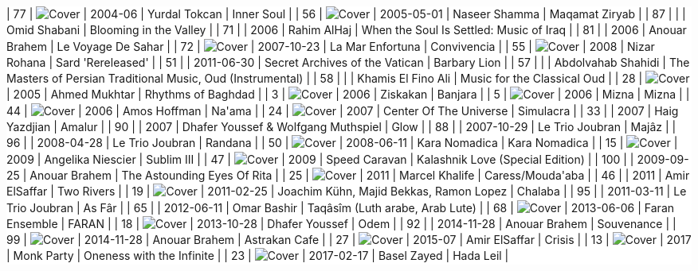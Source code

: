 | 77 | ![Cover](https://i.discogs.com/CrI4ItSbyGtVMwOTiVaL7W35hbcWXw3F-K4N4YV-AOs/rs:fit/g:sm/q:40/h:150/w:150/czM6Ly9kaXNjb2dz/LWRhdGFiYXNlLWlt/YWdlcy9SLTQ4Nzg3/NzgtMTM3ODI0Nzk5/Ny03NTI0LmpwZWc.jpeg) | 2004-06 | Yurdal Tokcan | Inner Soul |
| 56 | ![Cover](https://i.discogs.com/k-WsQ8zyS6uNmabM-NbPWm1NFKtXuQpoxXES_Xec0gs/rs:fit/g:sm/q:40/h:150/w:150/czM6Ly9kaXNjb2dz/LWRhdGFiYXNlLWlt/YWdlcy9SLTE1NzA0/OTktMTI5NDAxMTg5/Mi5qcGVn.jpeg) | 2005-05-01 | Naseer Shamma | Maqamat Ziryab |
| 87 |  |  | Omid Shabani | Blooming in the Valley |
| 71 |  | 2006 | Rahim AlHaj | When the Soul Is Settled: Music of Iraq |
| 81 |  | 2006 | Anouar Brahem | Le Voyage De Sahar |
| 72 | ![Cover](https://i.discogs.com/-nRhZQBmB_NVvOTjRs0lQIftd8YQYXxkkmAMkQbk9t8/rs:fit/g:sm/q:40/h:150/w:150/czM6Ly9kaXNjb2dz/LWRhdGFiYXNlLWlt/YWdlcy9SLTE5MjY0/NTgtMTI1MjkyNTQ4/OC5qcGVn.jpeg) | 2007-10-23 | La Mar Enfortuna | Convivencia |
| 55 | ![Cover](https://i.discogs.com/kqSNhfNjIN3aGJM5RUz3az3-BJaGPIHTiOcNCPRvMMg/rs:fit/g:sm/q:40/h:150/w:150/czM6Ly9kaXNjb2dz/LWRhdGFiYXNlLWlt/YWdlcy9SLTI0NzQ0/NzYtMTI4NjA1NDA1/OC5qcGVn.jpeg) | 2008 | Nizar Rohana | Sard &#39;Rereleased&#39; |
| 51 |  | 2011-06-30 | Secret Archives of the Vatican | Barbary Lion |
| 57 |  |  | Abdolvahab Shahidi | The Masters of Persian Traditional Music, Oud (Instrumental) |
| 58 |  |  | Khamis El Fino Ali | Music for the Classical Oud |
| 28 | ![Cover](https://i.discogs.com/BZIetD-UKiDwam7wicUW5Pp1611H2fGri_OWPWedtyk/rs:fit/g:sm/q:40/h:150/w:150/czM6Ly9kaXNjb2dz/LWRhdGFiYXNlLWlt/YWdlcy9SLTk3MDIw/MzQtMTQ4NTAxODg5/OS02NTc4LmpwZWc.jpeg) | 2005 | Ahmed Mukhtar | Rhythms of Baghdad |
| 3 | ![Cover](https://i.discogs.com/7tMbZQbj-rYsmQwyzueQeaFiiq-qE51x_Zes6Sf0vs0/rs:fit/g:sm/q:40/h:150/w:150/czM6Ly9kaXNjb2dz/LWRhdGFiYXNlLWlt/YWdlcy9SLTk1OTMw/ODEtMTYyMDkxNjUw/OS0yMzg1LmpwZWc.jpeg) | 2006 | Ziskakan | Banjara |
| 5 | ![Cover](https://i.discogs.com/XgRa0plSzopCVs2k38pNkrQVZncH33ynZVbDw6ZiA2Q/rs:fit/g:sm/q:40/h:150/w:150/czM6Ly9kaXNjb2dz/LWRhdGFiYXNlLWlt/YWdlcy9SLTQ3ODcw/MDAtMTM3NTUyMDYz/MS01Mjg1LmpwZWc.jpeg) | 2006 | Mizna | Mizna |
| 44 | ![Cover](https://i.discogs.com/rVrJJOm1qHYaxohNJWO4K4hh_7TLz8kPjXeiIbNvBLc/rs:fit/g:sm/q:40/h:150/w:150/czM6Ly9kaXNjb2dz/LWRhdGFiYXNlLWlt/YWdlcy9SLTk4MTA4/NTAtMTQ4NjY3OTIz/My01NTg3LmpwZWc.jpeg) | 2006 | Amos Hoffman | Na&#39;ama |
| 24 | ![Cover](https://i.discogs.com/i2N1YWJE9xab7_pklPGFVm2YxJ8ptZk_O1XrMYX_Xhk/rs:fit/g:sm/q:40/h:150/w:150/czM6Ly9kaXNjb2dz/LWRhdGFiYXNlLWlt/YWdlcy9SLTIwNDE3/NjktMTI2MDM2MDYz/Mi5qcGVn.jpeg) | 2007 | Center Of The Universe | Simulacra |
| 33 |  | 2007 | Haig Yazdjian | Amalur |
| 90 |  | 2007 | Dhafer Youssef &amp; Wolfgang Muthspiel | Glow |
| 88 |  | 2007-10-29 | Le Trio Joubran | Majâz |
| 96 |  | 2008-04-28 | Le Trio Joubran | Randana |
| 50 | ![Cover](https://i.discogs.com/VYyYbEXEIBhxcJnUtGTieW15KoWuciEpUiZq6ZMI3fY/rs:fit/g:sm/q:40/h:150/w:150/czM6Ly9kaXNjb2dz/LWRhdGFiYXNlLWlt/YWdlcy9SLTIyNjQx/ODYtMTI3MzE2NDIz/Ni5qcGVn.jpeg) | 2008-06-11 | Kara Nomadica | Kara Nomadica |
| 15 | ![Cover](https://i.discogs.com/_OPNxbEULtFxUEiZhAjlYdEm7tF3-Mumz3muOUQA0Og/rs:fit/g:sm/q:40/h:150/w:150/czM6Ly9kaXNjb2dz/LWRhdGFiYXNlLWlt/YWdlcy9SLTMzMTg1/MjYtMTMyNTU0MTUw/Ni5qcGVn.jpeg) | 2009 | Angelika Niescier | Sublim III |
| 47 | ![Cover](https://i.discogs.com/sAUiJNPZkCddErWo063bdXOIbmXtOiiE345b4mXF2BM/rs:fit/g:sm/q:40/h:150/w:150/czM6Ly9kaXNjb2dz/LWRhdGFiYXNlLWlt/YWdlcy9SLTMwMjA5/OTItMTYwOTM1MTIw/Ny0zNTM1LnBuZw.jpeg) | 2009 | Speed Caravan | Kalashnik Love (Special Edition) |
| 100 |  | 2009-09-25 | Anouar Brahem | The Astounding Eyes Of Rita |
| 25 | ![Cover](https://i.discogs.com/BSHp2ONakKZo4DKOUmXZkRcDfYXOTOeQPyQd7P6VfJg/rs:fit/g:sm/q:40/h:150/w:150/czM6Ly9kaXNjb2dz/LWRhdGFiYXNlLWlt/YWdlcy9SLTI4ODky/NDQ2LTE2OTk4MDI2/OTctMzEyMS5qcGVn.jpeg) | 2011 | Marcel Khalife | Caress&#x2F;Mouda&#39;aba |
| 46 |  | 2011 | Amir ElSaffar | Two Rivers |
| 19 | ![Cover](https://i.discogs.com/qc9kF9VTAqESAffS1PHY99HlL12X8bQ9d02cZ68GDuw/rs:fit/g:sm/q:40/h:150/w:150/czM6Ly9kaXNjb2dz/LWRhdGFiYXNlLWlt/YWdlcy9SLTM0MDcz/MTctMTMyOTIwNjMy/NS5qcGVn.jpeg) | 2011-02-25 | Joachim Kühn, Majid Bekkas, Ramon Lopez | Chalaba |
| 95 |  | 2011-03-11 | Le Trio Joubran | As Fâr |
| 65 |  | 2012-06-11 | Omar Bashir | Taqâsîm (Luth arabe, Arab Lute) |
| 68 | ![Cover](https://i.discogs.com/xM3JO6nfRhffLC5rAs7nxoxOMHNbpXrvfgyUQhsH5oI/rs:fit/g:sm/q:40/h:150/w:150/czM6Ly9kaXNjb2dz/LWRhdGFiYXNlLWlt/YWdlcy9SLTc2OTk4/MzAtMTQ0Njk5NjAz/My02MjY5LmpwZWc.jpeg) | 2013-06-06 | Faran Ensemble | FARAN |
| 18 | ![Cover](https://i.discogs.com/6-jGn8AcCrcoXtnmVER4glRBlHMH--Nk8DkrShk5OBU/rs:fit/g:sm/q:40/h:150/w:150/czM6Ly9kaXNjb2dz/LWRhdGFiYXNlLWlt/YWdlcy9SLTU0MDQ4/OTctMTUwNTMzMDE0/Ny0zODM3LmpwZWc.jpeg) | 2013-10-28 | Dhafer Youssef | Odem |
| 92 |  | 2014-11-28 | Anouar Brahem | Souvenance |
| 99 | ![Cover](https://i.discogs.com/XCBV0niQhz29qZ-Df24oPWtDNoKyPXr8sEQQ54D2-UY/rs:fit/g:sm/q:40/h:150/w:150/czM6Ly9kaXNjb2dz/LWRhdGFiYXNlLWlt/YWdlcy9SLTYzNTQx/NTYtMTUxNDg5OTcz/MS0xMzg4LmpwZWc.jpeg) | 2014-11-28 | Anouar Brahem | Astrakan Cafe |
| 27 | ![Cover](https://i.discogs.com/tgO45RvWYoBmSwlkveN0GNoE8rCR70tA45KuIoyfXLc/rs:fit/g:sm/q:40/h:150/w:150/czM6Ly9kaXNjb2dz/LWRhdGFiYXNlLWlt/YWdlcy9SLTczNDQ5/MjEtMTQzOTM5ODY1/NS0yNjU2LmpwZWc.jpeg) | 2015-07 | Amir ElSaffar | Crisis |
| 13 | ![Cover](https://i.discogs.com/AuygPgr_Q4LiQPz5ZhH2K2YgxgoiaWtJGBNk4b-w37I/rs:fit/g:sm/q:40/h:150/w:150/czM6Ly9kaXNjb2dz/LWRhdGFiYXNlLWlt/YWdlcy9SLTE1Mjg1/MDY1LTE1ODkxODU4/NzYtMzUzOS5qcGVn.jpeg) | 2017 | Monk Party | Oneness with the Infinite |
| 23 | ![Cover](https://i.discogs.com/Gxwz1UOFU8rHYz7H-S7dgoq_MKNviATSGsTdWteFmMI/rs:fit/g:sm/q:40/h:150/w:150/czM6Ly9kaXNjb2dz/LWRhdGFiYXNlLWlt/YWdlcy9SLTE1NzA3/NDAwLTE1OTYzMDIz/NjEtNTEzMy5qcGVn.jpeg) | 2017-02-17 | Basel Zayed | Hada Leil |